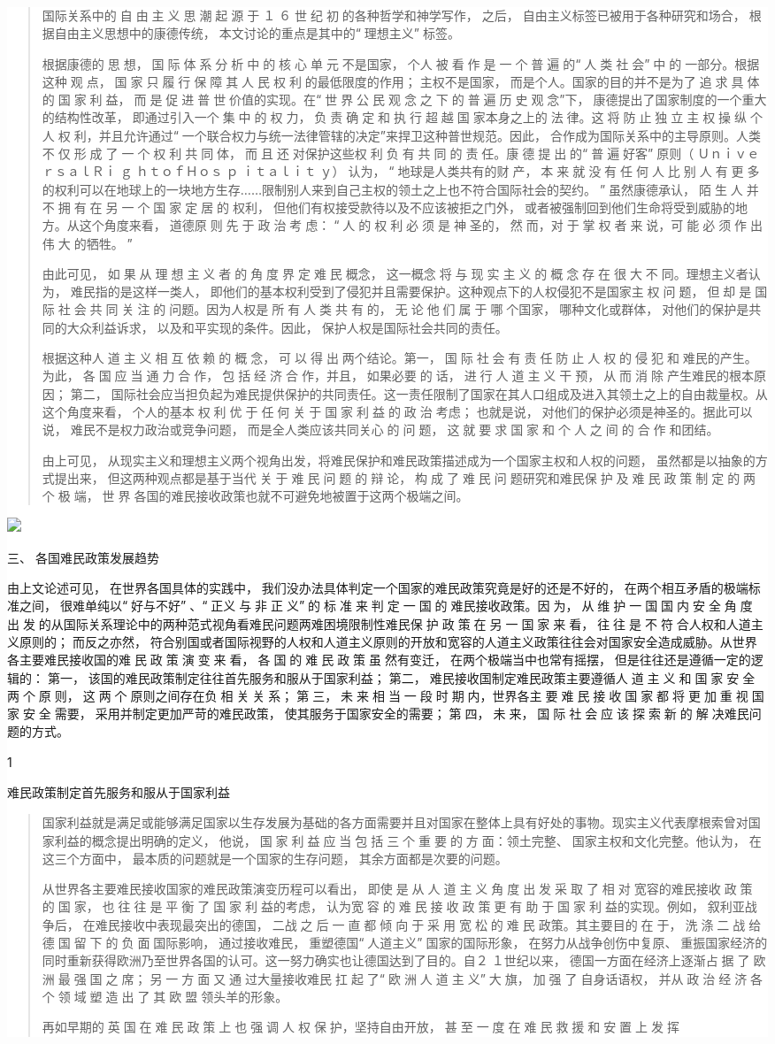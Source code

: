   

> 国际关系中的 自 由 主 义 思 潮 起 源 于 １ ６ 世 纪 初 的各种哲学和神学写作， 之后， 自由主义标签已被用于各种研究和场合，
> 根据自由主义思想中的康德传统， 本文讨论的重点是其中的“ 理想主义” 标签。
>
> 根据康德的 思 想， 国 际 体 系 分 析 中 的 核 心 单 元 不是国家， 个人 被 看 作 是 一 个 普 遍 的“ 人 类 社 会” 中 的
> 一部分。根据这种 观 点， 国 家 只 履 行 保 障 其 人 民 权 利 的最低限度的作用； 主权不是国家， 而是个人。国家的目的并不是为了 追 求
> 具 体 的 国 家 利 益， 而 是 促 进 普 世 价值的实现。在“ 世 界 公 民 观 念 之 下 的 普 遍 历 史 观 念”下，
> 康德提出了国家制度的一个重大的结构性改革， 即通过引入一个 集 中 的 权 力， 负 责 确 定 和 执 行 超 越 国 家本身之上的 法 律。这 将
> 防 止 独 立 主 权 操 纵 个 人 权 利，并且允许通过“ 一个联合权力与统一法律管辖的决定”来捍卫这种普世规范。因此，
> 合作成为国际关系中的主导原则。人类不 仅 形 成 了 一 个 权 利 共 同 体， 而 且 还 对保护这些权 利 负 有 共 同 的 责 任。康 德 提
> 出 的“ 普 遍 好客” 原则（ ＵｎｉｖｅｒｓａｌＲｉ ｇ ｈｔｏｆＨｏｓ ｐ ｉｔａｌｉｔ ｙ） 认为， “ 地球是人类共有的财 产， 本 来 就
> 没 有 任 何 人 比 别 人 有 更 多 的权利可以在地球上的一块地方生存……限制别人来到自己主权的领土之上也不符合国际社会的契约。 ”
> 虽然康德承认， 陌 生 人 并 不 拥 有 在 另 一 个 国 家 定 居 的 权利， 但他们有权接受款待以及不应该被拒之门外，
> 或者被强制回到他们生命将受到威胁的地方。从这个角度来看， 道德原 则 先 于 政 治 考 虑： “ 人 的 权 利 必 须 是 神 圣的， 然 而，对
> 于 掌 权 者 来 说，可 能 必 须 作 出 伟 大 的牺牲。 ”
>
> 由此可见， 如 果 从 理 想 主 义 者 的 角 度 界 定 难 民 概念， 这一概念 将 与 现 实 主 义 的 概 念 存 在 很 大 不
> 同。理想主义者认为， 难民指的是这样一类人， 即他们的基本权利受到了侵犯并且需要保护。这种观点下的人权侵犯不是国家主 权 问 题， 但 却 是 国 际
> 社 会 共 同 关 注 的 问题。因为人权是 所 有 人 类 共 有 的， 无 论 他 们 属 于 哪 个国家， 哪种文化或群体，
> 对他们的保护是共同的大众利益诉求， 以及和平实现的条件。因此， 保护人权是国际社会共同的责任。
>
> 根据这种人 道 主 义 相 互 依 赖 的 概 念， 可 以 得 出 两个结论。第一， 国 际 社 会 有 责 任 防 止 人 权 的 侵 犯 和
> 难民的产生。为此， 各 国 应 当 通 力 合 作， 包 括 经 济 合 作，并且， 如果必要 的 话， 进 行 人 道 主 义 干 预， 从 而 消
> 除 产生难民的根本原因； 第二，
> 国际社会应当担负起为难民提供保护的共同责任。这一责任限制了国家在其人口组成及进入其领土之上的自由裁量权。从这个角度来看， 个人的基本 权 利 优 于 任
> 何 关 于 国 家 利 益 的 政 治 考虑； 也就是说， 对他们的保护必须是神圣的。据此可以说， 难民不是权力政治或竞争问题， 而是全人类应该共同关心
> 的 问 题， 这 就 要 求 国 家 和 个 人 之 间 的 合 作 和团结。
>
> 由上可见， 从现实主义和理想主义两个视角出发，将难民保护和难民政策描述成为一个国家主权和人权的问题， 虽然都是以抽象的方式提出来，
> 但这两种观点都是基于当代 关 于 难 民 问 题 的 辩 论， 构 成 了 难 民 问 题研究和难民保 护 及 难 民 政 策 制 定 的 两 个 极
> 端， 世 界 各国的难民接收政策也就不可避免地被置于这两个极端之间。

  

![](/images/4401/5.png)

三、 各国难民政策发展趋势

由上文论述可见， 在世界各国具体的实践中， 我们没办法具体判定一个国家的难民政策究竟是好的还是不好的， 在两个相互矛盾的极端标准之间， 很难单纯以“
好与不好” 、“ 正义 与 非 正 义” 的 标 准 来 判 定 一 国 的 难民接收政策。因 为， 从 维 护 一 国 国 内 安 全 角 度 出 发
的从国际关系理论中的两种范式视角看难民问题两难困境限制性难民保 护 政 策 在 另 一 国 家 来 看， 往 往 是 不 符 合人权和人道主义原则的；
而反之亦然， 符合别国或者国际视野的人权和人道主义原则的开放和宽容的人道主义政策往往会对国家安全造成威胁。从世界各主要难民接收国的难 民 政 策 演 变 来
看， 各 国 的 难 民 政 策 虽 然有变迁， 在两个极端当中也常有摇摆， 但是往往还是遵循一定的逻辑的： 第一，
该国的难民政策制定往往首先服务和服从于国家利益； 第二， 难民接收国制定难民政策主要遵循人 道 主 义 和 国 家 安 全 两 个 原 则， 这 两 个
原则之间存在负 相 关 关 系； 第 三， 未 来 相 当 一 段 时 期 内，世界各主 要 难 民 接 收 国 家 都 将 更 加 重 视 国 家 安 全
需要， 采用并制定更加严苛的难民政策， 使其服务于国家安全的需要； 第 四， 未 来， 国 际 社 会 应 该 探 索 新 的 解 决难民问题的方式。

  

1

难民政策制定首先服务和服从于国家利益

  

> 国家利益就是满足或能够满足国家以生存发展为基础的各方面需要并且对国家在整体上具有好处的事物。现实主义代表摩根索曾对国家利益的概念提出明确的定义， 他说，
> 国 家 利 益 应 当 包 括 三 个 重 要 的 方 面：领土完整、 国家主权和文化完整。他认为， 在这三个方面中，
> 最本质的问题就是一个国家的生存问题， 其余方面都是次要的问题。
>
> 从世界各主要难民接收国家的难民政策演变历程可以看出， 即使 是 从 人 道 主 义 角 度 出 发 采 取 了 相 对 宽容的难民接收 政 策 的 国
> 家， 也 往 往 是 平 衡 了 国 家 利 益的考虑， 认为宽 容 的 难 民 接 收 政 策 更 有 助 于 国 家 利 益的实现。例如，
> 叙利亚战争后， 在难民接收中表现最突出的德国， 二战 之 后 一 直 都 倾 向 于 采 用 宽 松 的 难 民 政策。其主要目的 在 于， 洗 涤 二
> 战 给 德 国 留 下 的 负 面 国际影响， 通过接收难民， 重塑德国“ 人道主义” 国家的国际形象， 在努力从战争创伤中复原、
> 重振国家经济的同时重新获得欧洲乃至世界各国的认可。这一努力确实也让德国达到了目的。自２ １世纪以来， 德国一方面在经济上逐渐占 据 了 欧 洲 最 强
> 国 之 席； 另 一 方 面 又 通 过大量接收难民 扛 起 了“ 欧 洲 人 道 主 义” 大 旗， 加 强 了 自身话语权， 并从 政 治 经 济
> 各 个 领 域 塑 造 出 了 其 欧 盟 领头羊的形象。
>
> 再如早期的 英 国 在 难 民 政 策 上 也 强 调 人 权 保 护，坚持自由开放， 甚 至 一 度 在 难 民 救 援 和 安 置 上 发 挥